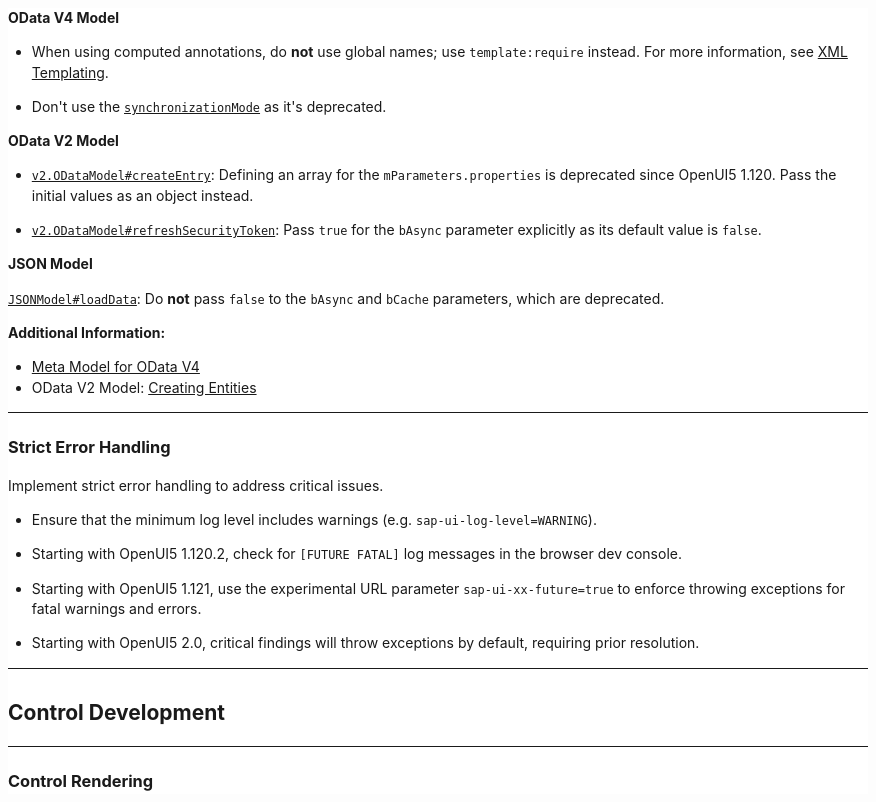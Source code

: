 
**OData V4 Model**

-   When using computed annotations, do **not** use global names; use `template:require` instead. For more information, see [XML Templating](../04_Essentials/xml-templating-5ee619f.md).

-   Don't use the [`synchronizationMode`](https://ui5.sap.com/#/api/sap.ui.model.odata.v4.ODataModel%23constructor) as it's deprecated.


**OData V2 Model**

-   [`v2.ODataModel#createEntry`](https://ui5.sap.com/#/api/sap.ui.model.odata.v2.ODataModel%23methods/createEntry): Defining an array for the `mParameters.properties` is deprecated since OpenUI5 1.120. Pass the initial values as an object instead.

-   [`v2.ODataModel#refreshSecurityToken`](https://ui5.sap.com/#/api/sap.ui.model.odata.v2.ODataModel%23methods/refreshSecurityToken): Pass `true` for the `bAsync` parameter explicitly as its default value is `false`.


**JSON Model**

[`JSONModel#loadData`](https://ui5.sap.com/#/api/sap.ui.model.json.JSONModel%23methods/loadData): Do **not** pass `false` to the `bAsync` and `bCache` parameters, which are deprecated.

**Additional Information:**

-   [Meta Model for OData V4](../04_Essentials/meta-model-for-odata-v4-7f29fb3.md)
-   OData V2 Model: [Creating Entities](../04_Essentials/odata-v2-model-6c47b2b.md#loio4c4cd99af9b14e08bb72470cc7cabff4)

***

### Strict Error Handling

Implement strict error handling to address critical issues.

-   Ensure that the minimum log level includes warnings \(e.g. `sap-ui-log-level=WARNING`\).

-   Starting with OpenUI5 1.120.2, check for `[FUTURE FATAL]` log messages in the browser dev console.

-   Starting with OpenUI5 1.121, use the experimental URL parameter `sap-ui-xx-future=true` to enforce throwing exceptions for fatal warnings and errors.

-   Starting with OpenUI5 2.0, critical findings will throw exceptions by default, requiring prior resolution.


***

<a name="loio28fcd55b04654977b63dacbee0552712__section_ctrldev"/>

## Control Development

***

### Control Rendering
